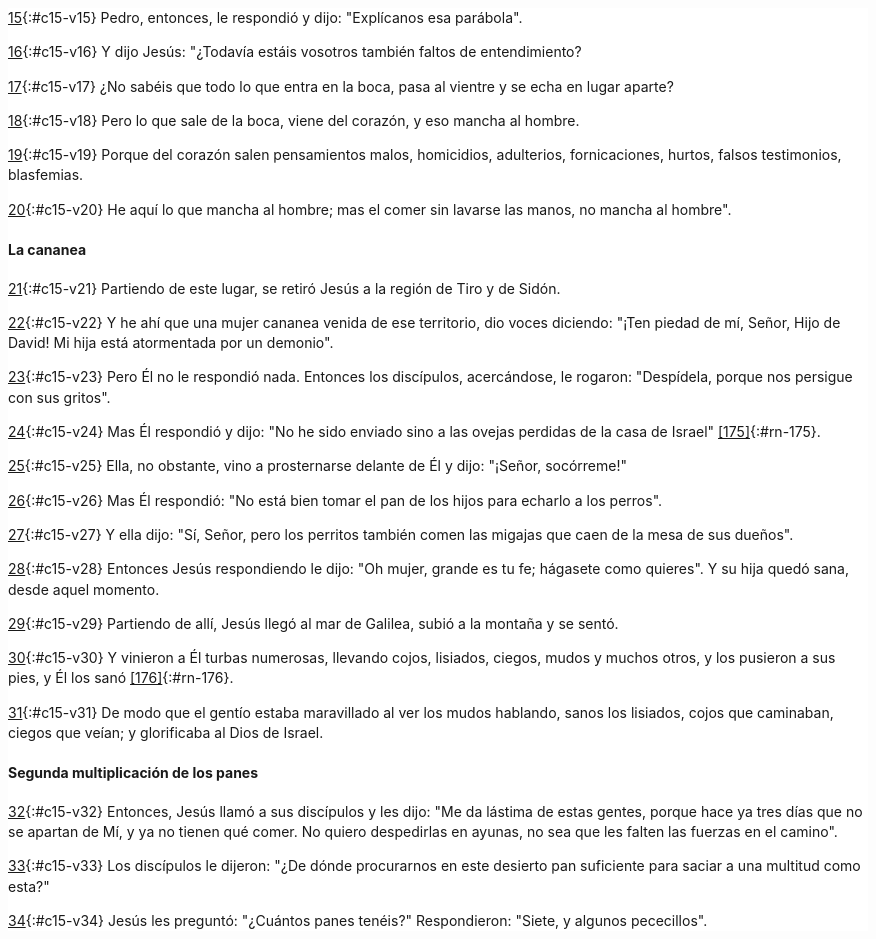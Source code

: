[15](#c15-v15){:#c15-v15} Pedro, entonces, le respondió y dijo: "Explícanos esa parábola".

[16](#c15-v16){:#c15-v16} Y dijo Jesús: "¿Todavía estáis vosotros también faltos de entendimiento?

[17](#c15-v17){:#c15-v17} ¿No sabéis que todo lo que entra en la boca, pasa al vientre y se echa en lugar aparte?

[18](#c15-v18){:#c15-v18} Pero lo que sale de la boca, viene del corazón, y eso mancha al hombre.

[19](#c15-v19){:#c15-v19} Porque del corazón salen pensamientos malos, homicidios, adulterios, fornicaciones, hurtos, falsos testimonios, blasfemias.

[20](#c15-v20){:#c15-v20} He aquí lo que mancha al hombre; mas el comer sin lavarse las manos, no mancha al hombre".

#### La cananea

[21](#c15-v21){:#c15-v21} Partiendo de este lugar, se retiró Jesús a la región de Tiro y de Sidón.

[22](#c15-v22){:#c15-v22} Y he ahí que una mujer cananea venida de ese territorio, dio voces diciendo: "¡Ten piedad de mí, Señor, Hijo de David! Mi hija está atormentada por un demonio".

[23](#c15-v23){:#c15-v23} Pero Él no le respondió nada. Entonces los discípulos, acercándose, le rogaron: "Despídela, porque nos persigue con sus gritos".

[24](#c15-v24){:#c15-v24} Mas Él respondió y dijo: "No he sido enviado sino a las ovejas perdidas de la casa de Israel" [[175]](#n-175){:#rn-175}.

[25](#c15-v25){:#c15-v25} Ella, no obstante, vino a prosternarse delante de Él y dijo: "¡Señor, socórreme!"

[26](#c15-v26){:#c15-v26} Mas Él respondió: "No está bien tomar el pan de los hijos para echarlo a los perros".

[27](#c15-v27){:#c15-v27} Y ella dijo: "Sí, Señor, pero los perritos también comen las migajas que caen de la mesa de sus dueños".

[28](#c15-v28){:#c15-v28} Entonces Jesús respondiendo le dijo: "Oh mujer, grande es tu fe; hágasete como quieres". Y su hija quedó sana, desde aquel momento.

[29](#c15-v29){:#c15-v29} Partiendo de allí, Jesús llegó al mar de Galilea, subió a la montaña y se sentó.

[30](#c15-v30){:#c15-v30} Y vinieron a Él turbas numerosas, llevando cojos, lisiados, ciegos, mudos y muchos otros, y los pusieron a sus pies, y Él los sanó [[176]](#n-176){:#rn-176}.

[31](#c15-v31){:#c15-v31} De modo que el gentío estaba maravillado al ver los mudos hablando, sanos los lisiados, cojos que caminaban, ciegos que veían; y glorificaba al Dios de Israel.

#### Segunda multiplicación de los panes

[32](#c15-v32){:#c15-v32} Entonces, Jesús llamó a sus discípulos y les dijo: "Me da lástima de estas gentes, porque hace ya tres días que no se apartan de Mí, y ya no tienen qué comer. No quiero despedirlas en ayunas, no sea que les falten las fuerzas en el camino".

[33](#c15-v33){:#c15-v33} Los discípulos le dijeron: "¿De dónde procurarnos en este desierto pan suficiente para saciar a una multitud como esta?"

[34](#c15-v34){:#c15-v34} Jesús les preguntó: "¿Cuántos panes tenéis?" Respondieron: "Siete, y algunos pececillos".
